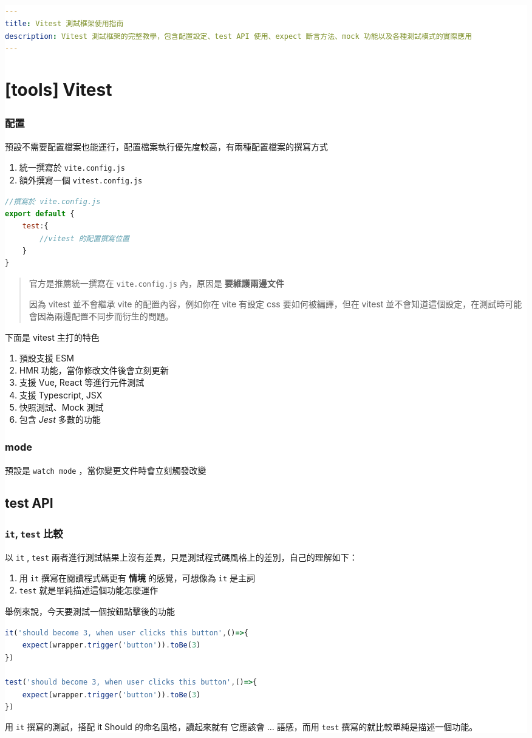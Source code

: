 ```yaml
---
title: Vitest 測試框架使用指南
description: Vitest 測試框架的完整教學，包含配置設定、test API 使用、expect 斷言方法、mock 功能以及各種測試模式的實際應用
---
```


# [tools] Vitest

### 配置
預設不需要配置檔案也能運行，配置檔案執行優先度較高，有兩種配置檔案的撰寫方式
1. 統一撰寫於 `vite.config.js`
2. 額外撰寫一個 `vitest.config.js`

```js
//撰寫於 vite.config.js
export default {
	test:{
		//vitest 的配置撰寫位置		
	}
}
```

> 官方是推薦統一撰寫在 `vite.config.js` 內，原因是 **要維護兩邊文件**
> 
> 因為 vitest 並不會繼承 vite 的配置內容，例如你在 vite 有設定 css 要如何被編譯，但在 vitest 並不會知道這個設定，在測試時可能會因為兩邊配置不同步而衍生的問題。



下面是 vitest 主打的特色

1. 預設支援 ESM
2. HMR 功能，當你修改文件後會立刻更新
3. 支援 Vue, React 等進行元件測試
4. 支援 Typescript, JSX
5. 快照測試、Mock 測試
6. 包含 *Jest* 多數的功能

### mode
預設是 `watch mode` ，當你變更文件時會立刻觸發改變


## test API

### `it`, `test` 比較

 以 `it` , `test` 兩者進行測試結果上沒有差異，只是測試程式碼風格上的差別，自己的理解如下：
 
 1. 用 `it` 撰寫在閱讀程式碼更有 **情境** 的感覺，可想像為 `it` 是主詞
 2. `test` 就是單純描述這個功能怎麼運作

舉例來說，今天要測試一個按鈕點擊後的功能
```js
it('should become 3, when user clicks this button',()=>{
	expect(wrapper.trigger('button')).toBe(3)
})

test('should become 3, when user clicks this button',()=>{
	expect(wrapper.trigger('button')).toBe(3)
})
```
用 `it` 撰寫的測試，搭配 it Should 的命名風格，讀起來就有 它應該會 ... 語感，而用 `test` 撰寫的就比較單純是描述一個功能。

